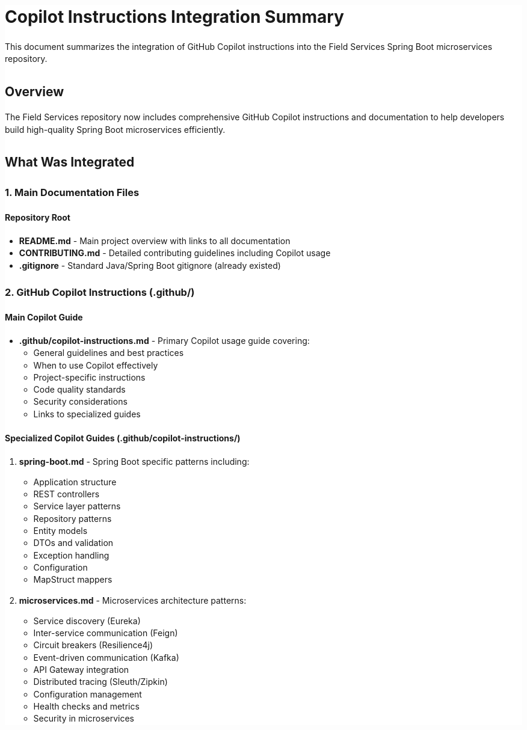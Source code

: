 # Copilot Instructions Integration Summary

This document summarizes the integration of GitHub Copilot instructions into the Field Services Spring Boot microservices repository.

## Overview

The Field Services repository now includes comprehensive GitHub Copilot instructions and documentation to help developers build high-quality Spring Boot microservices efficiently.

## What Was Integrated

### 1. Main Documentation Files

#### Repository Root

- **README.md** - Main project overview with links to all documentation
- **CONTRIBUTING.md** - Detailed contributing guidelines including Copilot usage
- **.gitignore** - Standard Java/Spring Boot gitignore (already existed)

### 2. GitHub Copilot Instructions (.github/)

#### Main Copilot Guide
- **.github/copilot-instructions.md** - Primary Copilot usage guide covering:
  - General guidelines and best practices
  - When to use Copilot effectively
  - Project-specific instructions
  - Code quality standards
  - Security considerations
  - Links to specialized guides

#### Specialized Copilot Guides (.github/copilot-instructions/)

1. **spring-boot.md** - Spring Boot specific patterns including:
   - Application structure
   - REST controllers
   - Service layer patterns
   - Repository patterns
   - Entity models
   - DTOs and validation
   - Exception handling
   - Configuration
   - MapStruct mappers

2. **microservices.md** - Microservices architecture patterns:
   - Service discovery (Eureka)
   - Inter-service communication (Feign)
   - Circuit breakers (Resilience4j)
   - Event-driven communication (Kafka)
   - API Gateway integration
   - Distributed tracing (Sleuth/Zipkin)
   - Configuration management
   - Health checks and metrics
   - Security in microservices
